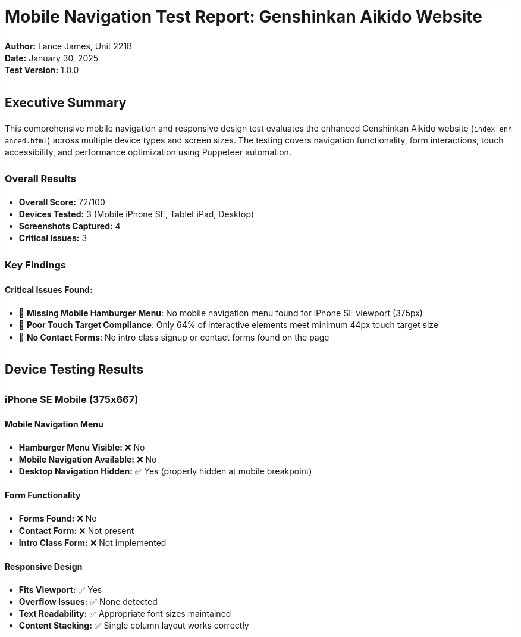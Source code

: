 # Mobile Navigation Test Report: Genshinkan Aikido Website

**Author:** Lance James, Unit 221B  
**Date:** January 30, 2025  
**Test Version:** 1.0.0

## Executive Summary

This comprehensive mobile navigation and responsive design test evaluates the enhanced Genshinkan Aikido website (`index_enhanced.html`) across multiple device types and screen sizes. The testing covers navigation functionality, form interactions, touch accessibility, and performance optimization using Puppeteer automation.

### Overall Results

- **Overall Score:** 72/100
- **Devices Tested:** 3 (Mobile iPhone SE, Tablet iPad, Desktop)
- **Screenshots Captured:** 4
- **Critical Issues:** 3

### Key Findings

#### Critical Issues Found:
- 🔴 **Missing Mobile Hamburger Menu**: No mobile navigation menu found for iPhone SE viewport (375px)
- 🔴 **Poor Touch Target Compliance**: Only 64% of interactive elements meet minimum 44px touch target size
- 🔴 **No Contact Forms**: No intro class signup or contact forms found on the page

## Device Testing Results

### iPhone SE Mobile (375x667)

#### Mobile Navigation Menu
- **Hamburger Menu Visible:** ❌ No
- **Mobile Navigation Available:** ❌ No
- **Desktop Navigation Hidden:** ✅ Yes (properly hidden at mobile breakpoint)

#### Form Functionality
- **Forms Found:** ❌ No
- **Contact Form:** ❌ Not present
- **Intro Class Form:** ❌ Not implemented

#### Responsive Design
- **Fits Viewport:** ✅ Yes
- **Overflow Issues:** ✅ None detected
- **Text Readability:** ✅ Appropriate font sizes maintained
- **Content Stacking:** ✅ Single column layout works correctly
